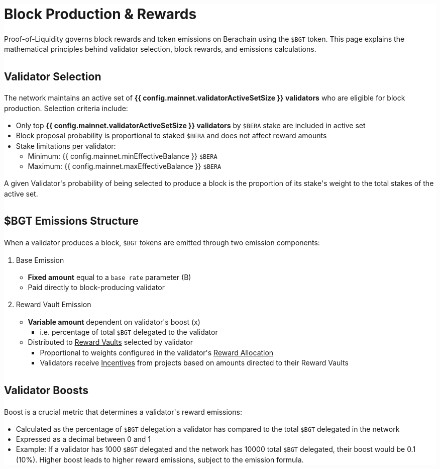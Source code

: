 <script setup>
  import config from '@berachain/config/constants.json';
</script>

# Block Production & Rewards

Proof-of-Liquidity governs block rewards and token emissions on Berachain using the `$BGT` token. This page explains the mathematical principles behind validator selection, block rewards, and emissions calculations.

## Validator Selection

The network maintains an active set of **{{ config.mainnet.validatorActiveSetSize }} validators** who are eligible for block production. Selection criteria include:

- Only top **{{ config.mainnet.validatorActiveSetSize }} validators** by `$BERA` stake are included in active set
- Block proposal probability is proportional to staked `$BERA` and does not affect reward amounts
- Stake limitations per validator:
  - Minimum: {{ config.mainnet.minEffectiveBalance }} `$BERA`
  - Maximum: {{ config.mainnet.maxEffectiveBalance }} `$BERA`

A given Validator's probability of being selected to produce a block is the proportion of its stake's weight to the total stakes of the active set.

## $BGT Emissions Structure

When a validator produces a block, `$BGT` tokens are emitted through two emission components:

1. Base Emission
   - **Fixed amount** equal to a `base rate` parameter (B)
   - Paid directly to block-producing validator

2. Reward Vault Emission
   - **Variable amount** dependent on validator's boost (x)
     - i.e. percentage of total `$BGT` delegated to the validator
   - Distributed to [Reward Vaults](/learn/pol/rewardvaults) selected by validator
     - Proportional to weights configured in the validator's [Reward Allocation](/nodes/guides/reward-allocation)
     - Validators receive [Incentives](/learn/pol/incentives) from projects based on amounts directed to their Reward Vaults

## Validator Boosts

Boost is a crucial metric that determines a validator's reward emissions:

- Calculated as the percentage of `$BGT` delegation a validator has compared to the total `$BGT` delegated in the network
- Expressed as a decimal between 0 and 1
- Example: If a validator has 1000 `$BGT` delegated and the network has 10000 total `$BGT` delegated, their boost would be 0.1 (10%).
  Higher boost leads to higher reward emissions, subject to the emission formula.
